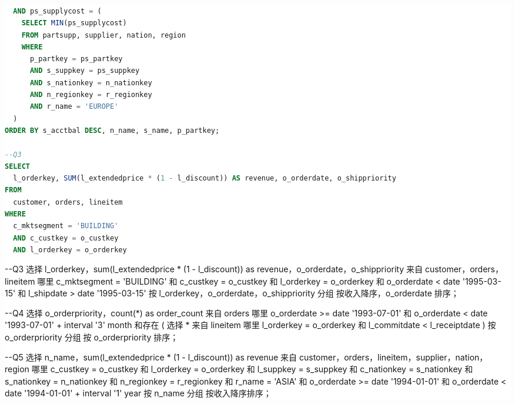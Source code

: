 ```SQL
  AND ps_supplycost = (
    SELECT MIN(ps_supplycost)
    FROM partsupp, supplier, nation, region
    WHERE
      p_partkey = ps_partkey
      AND s_suppkey = ps_suppkey
      AND s_nationkey = n_nationkey
      AND n_regionkey = r_regionkey
      AND r_name = 'EUROPE'
  )
ORDER BY s_acctbal DESC, n_name, s_name, p_partkey;

--Q3
SELECT
  l_orderkey, SUM(l_extendedprice * (1 - l_discount)) AS revenue, o_orderdate, o_shippriority
FROM
  customer, orders, lineitem
WHERE
  c_mktsegment = 'BUILDING'
  AND c_custkey = o_custkey
  AND l_orderkey = o_orderkey
```
--Q3
选择
  l_orderkey，sum(l_extendedprice * (1 - l_discount)) as revenue，o_orderdate，o_shippriority
来自
  customer，orders，lineitem
哪里
  c_mktsegment = 'BUILDING'
  和 c_custkey = o_custkey
  和 l_orderkey = o_orderkey
  和 o_orderdate < date '1995-03-15'
  和 l_shipdate > date '1995-03-15'
按 l_orderkey，o_orderdate，o_shippriority 分组
按收入降序，o_orderdate 排序；

--Q4
选择 o_orderpriority，count(*) as order_count
来自 orders
哪里
  o_orderdate >= date '1993-07-01'
  和 o_orderdate < date '1993-07-01' + interval '3' month
  和存在 (
    选择 * 来自 lineitem
    哪里 l_orderkey = o_orderkey 和 l_commitdate < l_receiptdate
  )
按 o_orderpriority 分组
按 o_orderpriority 排序；

--Q5
选择 n_name，sum(l_extendedprice * (1 - l_discount)) as revenue
来自 customer，orders，lineitem，supplier，nation，region
哪里
  c_custkey = o_custkey
  和 l_orderkey = o_orderkey
  和 l_suppkey = s_suppkey
  和 c_nationkey = s_nationkey
  和 s_nationkey = n_nationkey
  和 n_regionkey = r_regionkey
  和 r_name = 'ASIA'
  和 o_orderdate >= date '1994-01-01'
  和 o_orderdate < date '1994-01-01' + interval '1' year
按 n_name 分组
按收入降序排序；